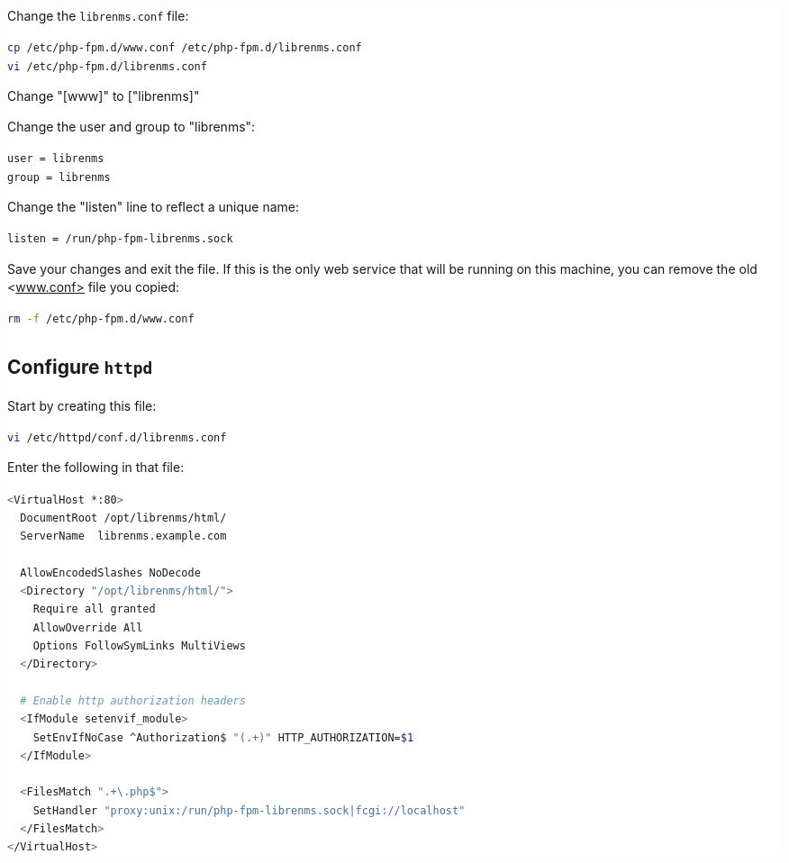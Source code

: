 Change the `librenms.conf` file:

```bash
cp /etc/php-fpm.d/www.conf /etc/php-fpm.d/librenms.conf
vi /etc/php-fpm.d/librenms.conf
```

Change "[www]" to ["librenms]"

Change the user and group to "librenms":

```bash
user = librenms
group = librenms
```

Change the "listen" line to reflect a unique name:

```bash
listen = /run/php-fpm-librenms.sock
```

Save your changes and exit the file. If this is the only web service that will be running on this machine, you can remove the old <www.conf> file you copied:

```bash
rm -f /etc/php-fpm.d/www.conf
```

## Configure `httpd`

Start by creating this file:

```bash
vi /etc/httpd/conf.d/librenms.conf
```

Enter the following in that file:

```bash
<VirtualHost *:80>
  DocumentRoot /opt/librenms/html/
  ServerName  librenms.example.com

  AllowEncodedSlashes NoDecode
  <Directory "/opt/librenms/html/">
    Require all granted
    AllowOverride All
    Options FollowSymLinks MultiViews
  </Directory>

  # Enable http authorization headers
  <IfModule setenvif_module>
    SetEnvIfNoCase ^Authorization$ "(.+)" HTTP_AUTHORIZATION=$1
  </IfModule>

  <FilesMatch ".+\.php$">
    SetHandler "proxy:unix:/run/php-fpm-librenms.sock|fcgi://localhost"
  </FilesMatch>
</VirtualHost>
```
